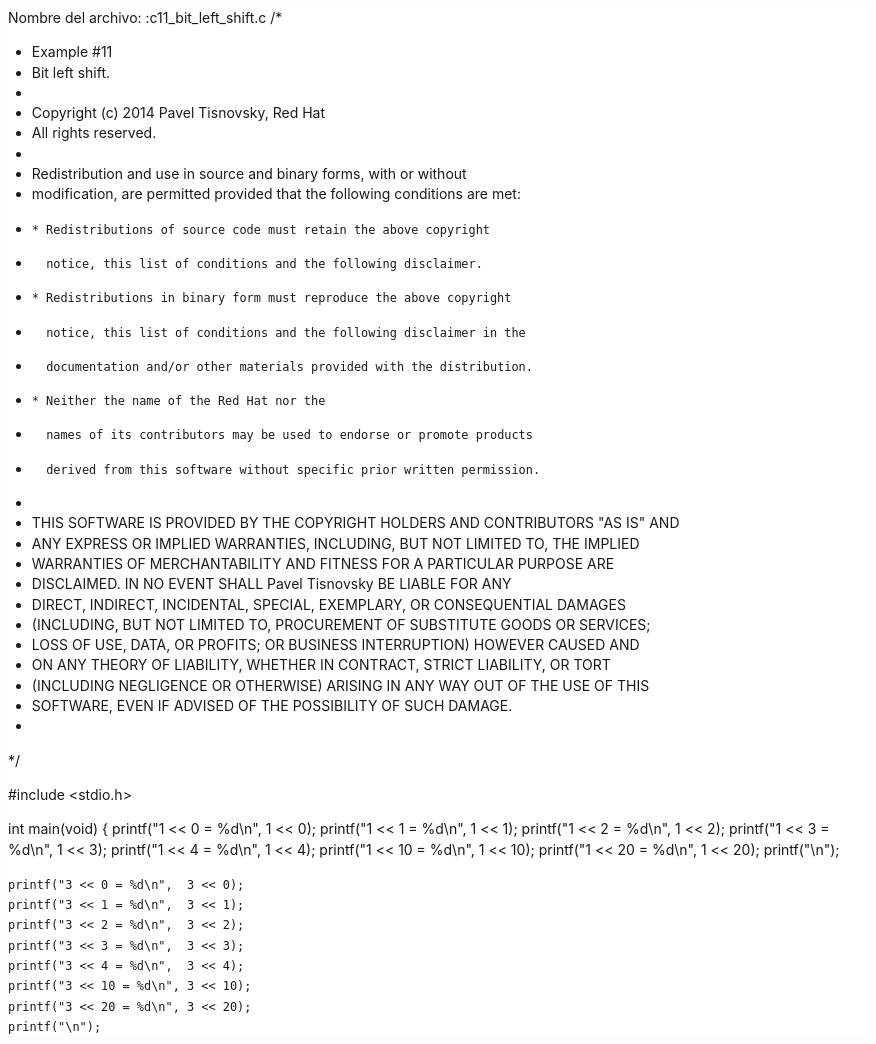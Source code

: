 Nombre del archivo: :c11_bit_left_shift.c
/*
 * Example #11
 * Bit left shift.
 *
 * Copyright (c) 2014  Pavel Tisnovsky, Red Hat
 * All rights reserved.
 * 
 * Redistribution and use in source and binary forms, with or without
 * modification, are permitted provided that the following conditions are met:
 *     * Redistributions of source code must retain the above copyright
 *       notice, this list of conditions and the following disclaimer.
 *     * Redistributions in binary form must reproduce the above copyright
 *       notice, this list of conditions and the following disclaimer in the
 *       documentation and/or other materials provided with the distribution.
 *     * Neither the name of the Red Hat nor the
 *       names of its contributors may be used to endorse or promote products
 *       derived from this software without specific prior written permission.
 * 
 * THIS SOFTWARE IS PROVIDED BY THE COPYRIGHT HOLDERS AND CONTRIBUTORS "AS IS" AND
 * ANY EXPRESS OR IMPLIED WARRANTIES, INCLUDING, BUT NOT LIMITED TO, THE IMPLIED
 * WARRANTIES OF MERCHANTABILITY AND FITNESS FOR A PARTICULAR PURPOSE ARE
 * DISCLAIMED. IN NO EVENT SHALL Pavel Tisnovsky BE LIABLE FOR ANY
 * DIRECT, INDIRECT, INCIDENTAL, SPECIAL, EXEMPLARY, OR CONSEQUENTIAL DAMAGES
 * (INCLUDING, BUT NOT LIMITED TO, PROCUREMENT OF SUBSTITUTE GOODS OR SERVICES;
 * LOSS OF USE, DATA, OR PROFITS; OR BUSINESS INTERRUPTION) HOWEVER CAUSED AND
 * ON ANY THEORY OF LIABILITY, WHETHER IN CONTRACT, STRICT LIABILITY, OR TORT
 * (INCLUDING NEGLIGENCE OR OTHERWISE) ARISING IN ANY WAY OUT OF THE USE OF THIS
 * SOFTWARE, EVEN IF ADVISED OF THE POSSIBILITY OF SUCH DAMAGE.
 *
 */

#include <stdio.h>

int main(void)
{
    printf("1 << 0 = %d\n",  1 << 0);
    printf("1 << 1 = %d\n",  1 << 1);
    printf("1 << 2 = %d\n",  1 << 2);
    printf("1 << 3 = %d\n",  1 << 3);
    printf("1 << 4 = %d\n",  1 << 4);
    printf("1 << 10 = %d\n", 1 << 10);
    printf("1 << 20 = %d\n", 1 << 20);
    printf("\n");

    printf("3 << 0 = %d\n",  3 << 0);
    printf("3 << 1 = %d\n",  3 << 1);
    printf("3 << 2 = %d\n",  3 << 2);
    printf("3 << 3 = %d\n",  3 << 3);
    printf("3 << 4 = %d\n",  3 << 4);
    printf("3 << 10 = %d\n", 3 << 10);
    printf("3 << 20 = %d\n", 3 << 20);
    printf("\n");
